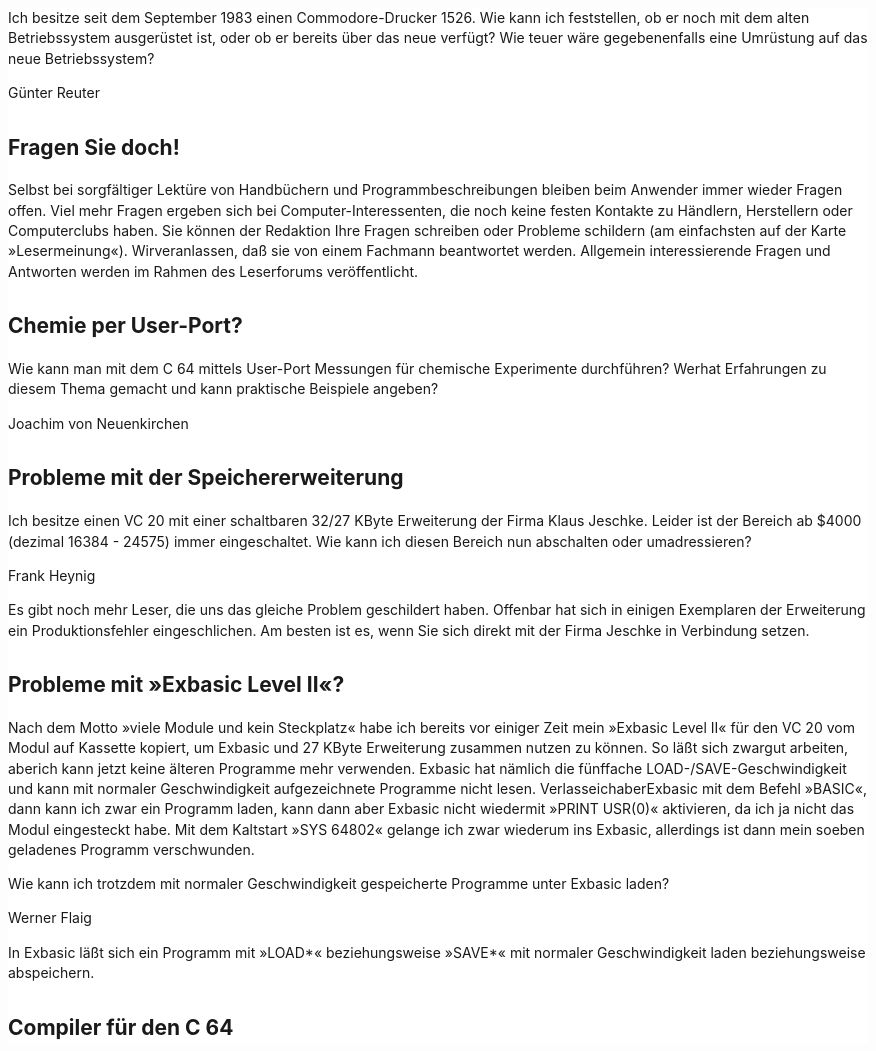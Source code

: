 Ich besitze seit dem September 1983 einen Commodore-Drucker 1526. Wie kann ich feststellen, ob er noch mit dem alten Betriebssystem ausgerüstet ist, oder ob er bereits über das neue verfügt? Wie teuer wäre gegebenenfalls eine Umrüstung auf das neue Betriebssystem?

Günter Reuter

## Fragen Sie doch!

Selbst bei sorgfältiger Lektüre von Handbüchern und Programmbeschreibungen bleiben beim Anwender immer wieder Fragen offen. Viel mehr Fragen ergeben sich bei Computer-Interessenten, die noch keine festen Kontakte zu Händlern, Herstellern oder Computerclubs haben. Sie können der Redaktion Ihre Fragen schreiben oder Probleme schildern (am einfachsten auf der Karte »Lesermeinung«). Wirveranlassen, daß sie von einem Fachmann beantwortet werden. Allgemein interessierende Fragen und Antworten werden im Rahmen des Leserforums veröffentlicht.

## Chemie per User-Port?

Wie kann man mit dem C 64 mittels User-Port Messungen für chemische Experimente durchführen? Werhat Erfahrungen zu diesem Thema gemacht und kann praktische Beispiele angeben?

Joachim von Neuenkirchen

## Probleme mit der Speichererweiterung

Ich besitze einen VC 20 mit einer schaltbaren 32/27 KByte Erweiterung der Firma Klaus Jeschke. Leider ist der Bereich ab $4000 (dezimal 16384 - 24575) immer eingeschaltet. Wie kann ich diesen Bereich nun abschalten oder umadressieren?

Frank Heynig

Es gibt noch mehr Leser, die uns das gleiche Problem geschildert haben. Offenbar hat sich in einigen Exemplaren der Erweiterung ein Produktionsfehler eingeschlichen. Am besten ist es, wenn Sie sich direkt mit der Firma Jeschke in Verbindung setzen.

## Probleme mit »Exbasic Level II«?

Nach dem Motto »viele Module und kein Steckplatz« habe ich bereits vor einiger Zeit mein »Exbasic Level II« für den VC 20 vom Modul auf Kassette kopiert, um Exbasic und 27 KByte Erweiterung zusammen nutzen zu können. So läßt sich zwargut arbeiten, aberich kann jetzt keine älteren Programme mehr verwenden. Exbasic hat nämlich die fünffache LOAD-/SAVE-Geschwindigkeit und kann mit normaler Geschwindigkeit aufgezeichnete Programme nicht lesen. VerlasseichaberExbasic mit dem Befehl »BASIC«, dann kann ich zwar ein Programm laden, kann dann aber Exbasic nicht wiedermit »PRINT USR(0)« aktivieren, da ich ja nicht das Modul eingesteckt habe. Mit dem Kaltstart »SYS 64802« gelange ich zwar wiederum ins Exbasic, allerdings ist dann mein soeben geladenes Programm verschwunden.

Wie kann ich trotzdem mit normaler Geschwindigkeit gespeicherte Programme unter Exbasic laden?

Werner Flaig

In Exbasic läßt sich ein Programm mit »LOAD\*« beziehungsweise »SAVE\*« mit normaler Geschwindigkeit laden beziehungsweise abspeichern.

## Compiler für den C 64
